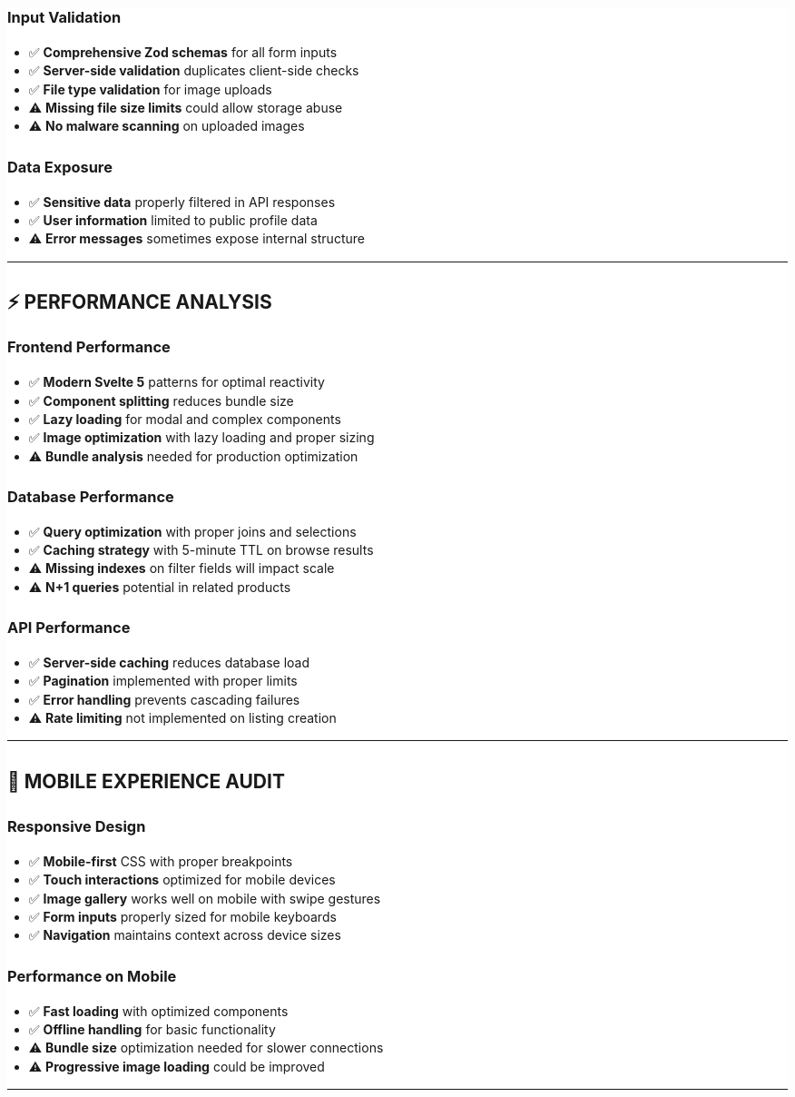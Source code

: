 ### Input Validation
- ✅ **Comprehensive Zod schemas** for all form inputs
- ✅ **Server-side validation** duplicates client-side checks
- ✅ **File type validation** for image uploads
- ⚠️ **Missing file size limits** could allow storage abuse
- ⚠️ **No malware scanning** on uploaded images

### Data Exposure
- ✅ **Sensitive data** properly filtered in API responses
- ✅ **User information** limited to public profile data
- ⚠️ **Error messages** sometimes expose internal structure

---

## ⚡ PERFORMANCE ANALYSIS

### Frontend Performance
- ✅ **Modern Svelte 5** patterns for optimal reactivity
- ✅ **Component splitting** reduces bundle size
- ✅ **Lazy loading** for modal and complex components
- ✅ **Image optimization** with lazy loading and proper sizing
- ⚠️ **Bundle analysis** needed for production optimization

### Database Performance  
- ✅ **Query optimization** with proper joins and selections
- ✅ **Caching strategy** with 5-minute TTL on browse results
- ⚠️ **Missing indexes** on filter fields will impact scale
- ⚠️ **N+1 queries** potential in related products

### API Performance
- ✅ **Server-side caching** reduces database load
- ✅ **Pagination** implemented with proper limits
- ✅ **Error handling** prevents cascading failures
- ⚠️ **Rate limiting** not implemented on listing creation

---

## 📱 MOBILE EXPERIENCE AUDIT

### Responsive Design
- ✅ **Mobile-first** CSS with proper breakpoints
- ✅ **Touch interactions** optimized for mobile devices
- ✅ **Image gallery** works well on mobile with swipe gestures
- ✅ **Form inputs** properly sized for mobile keyboards
- ✅ **Navigation** maintains context across device sizes

### Performance on Mobile
- ✅ **Fast loading** with optimized components
- ✅ **Offline handling** for basic functionality
- ⚠️ **Bundle size** optimization needed for slower connections
- ⚠️ **Progressive image loading** could be improved

---